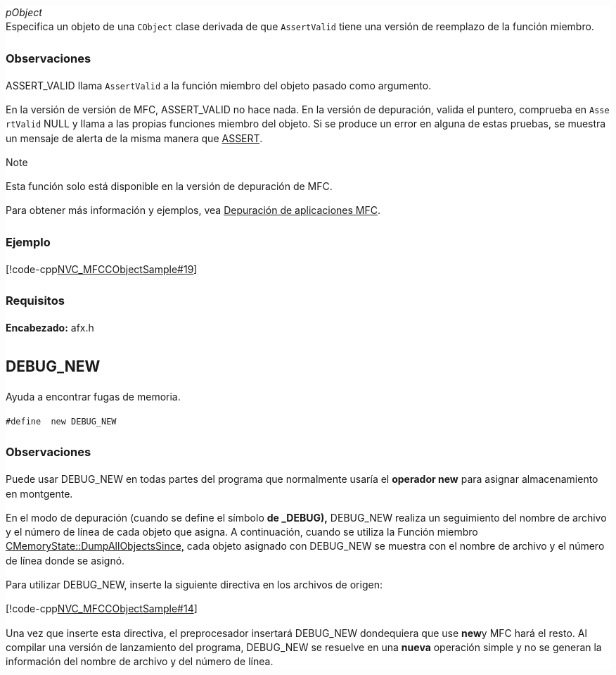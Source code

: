 *pObject*<br/>
Especifica un objeto de una `CObject` clase derivada de que `AssertValid` tiene una versión de reemplazo de la función miembro.

### <a name="remarks"></a>Observaciones

ASSERT_VALID llama `AssertValid` a la función miembro del objeto pasado como argumento.

En la versión de versión de MFC, ASSERT_VALID no hace nada. En la versión de depuración, valida el puntero, comprueba en `AssertValid` NULL y llama a las propias funciones miembro del objeto. Si se produce un error en alguna de estas pruebas, se muestra un mensaje de alerta de la misma manera que [ASSERT](#assert).

> [!NOTE]
> Esta función solo está disponible en la versión de depuración de MFC.

Para obtener más información y ejemplos, vea [Depuración de aplicaciones MFC](/visualstudio/debugger/mfc-debugging-techniques).

### <a name="example"></a>Ejemplo

[!code-cpp[NVC_MFCCObjectSample#19](../../mfc/codesnippet/cpp/diagnostic-services_5.cpp)]

### <a name="requirements"></a>Requisitos

**Encabezado:** afx.h

## <a name="debug_new"></a><a name="debug_new"></a>DEBUG_NEW

Ayuda a encontrar fugas de memoria.

```
#define  new DEBUG_NEW
```

### <a name="remarks"></a>Observaciones

Puede usar DEBUG_NEW en todas partes del programa que normalmente usaría el **operador new** para asignar almacenamiento en montgente.

En el modo de depuración (cuando se define el símbolo **de _DEBUG),** DEBUG_NEW realiza un seguimiento del nombre de archivo y el número de línea de cada objeto que asigna. A continuación, cuando se utiliza la Función miembro [CMemoryState::DumpAllObjectsSince,](cmemorystate-structure.md#dumpallobjectssince) cada objeto asignado con DEBUG_NEW se muestra con el nombre de archivo y el número de línea donde se asignó.

Para utilizar DEBUG_NEW, inserte la siguiente directiva en los archivos de origen:

[!code-cpp[NVC_MFCCObjectSample#14](../../mfc/codesnippet/cpp/diagnostic-services_1.cpp)]

Una vez que inserte esta directiva, el preprocesador insertará DEBUG_NEW dondequiera que use **new**y MFC hará el resto. Al compilar una versión de lanzamiento del programa, DEBUG_NEW se resuelve en una **nueva** operación simple y no se generan la información del nombre de archivo y del número de línea.
